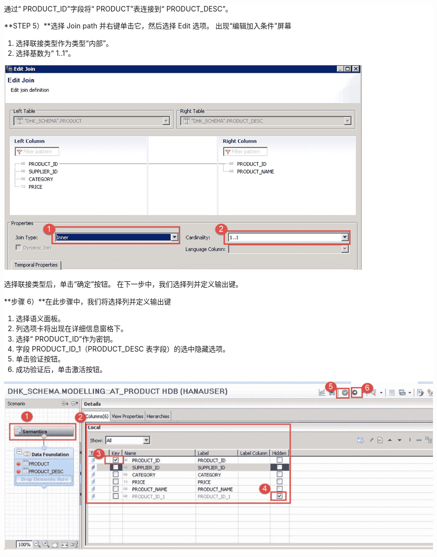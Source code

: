 通过“ PRODUCT_ID”字段将“ PRODUCT”表连接到“ PRODUCT_DESC”。

**STEP 5）**选择 Join path 并右键单击它，然后选择 Edit 选项。 出现“编辑加入条件”屏幕

1.  选择联接类型作为类型“内部”。
2.  选择基数为“ 1..1”。

![SAP HANA Attribute View Tutorial](img/28e0b2fa71c6b0a4eb6b18ab9d35a25f.png)

选择联接类型后，单击“确定”按钮。 在下一步中，我们选择列并定义输出键。

**步骤 6）**在此步骤中，我们将选择列并定义输出键

1.  选择语义面板。
2.  列选项卡将出现在详细信息窗格下。
3.  选择“ PRODUCT_ID”作为密钥。
4.  字段 PRODUCT_ID_1（PRODUCT_DESC 表字段）的选中隐藏选项。
5.  单击验证按钮。
6.  成功验证后，单击激活按钮。

![SAP HANA Attribute View Tutorial](img/d468ea7b6f47713a8e52b2d9411b4fd3.png)
